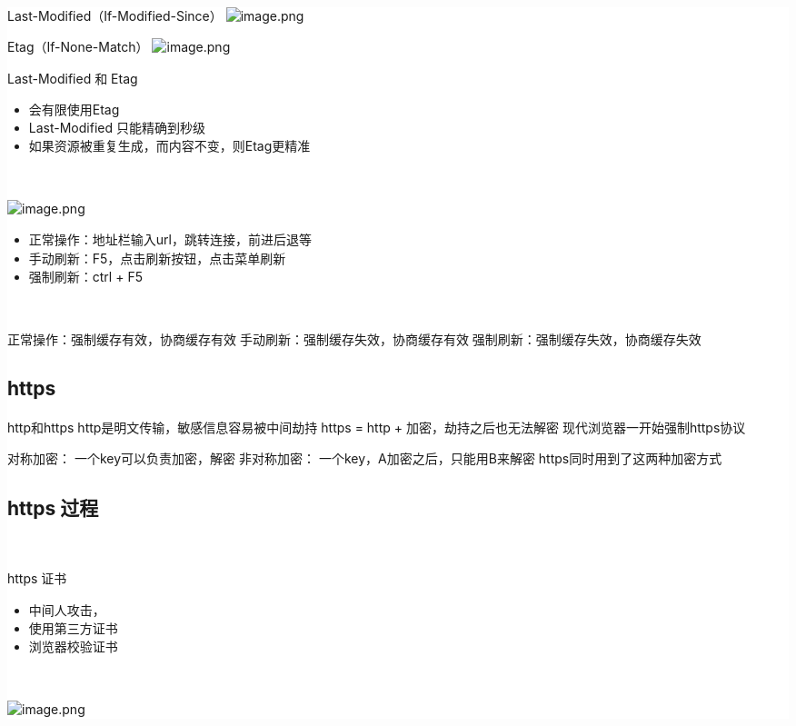 Last-Modified（If-Modified-Since）
![image.png](https://cdn.nlark.com/yuque/0/2021/png/1013391/1634551802160-5a822ab3-5a37-4dc4-b879-0d4f7d244a17.png#clientId=ua3836673-ffc7-4&from=paste&height=300&id=u710d3cad&margin=%5Bobject%20Object%5D&name=image.png&originHeight=632&originWidth=1093&originalType=binary&ratio=1&size=181836&status=done&style=none&taskId=ud97309b1-c871-4490-83d5-5f71d3d751c&width=519)


Etag（If-None-Match）
![image.png](https://cdn.nlark.com/yuque/0/2021/png/1013391/1634551917515-42737774-a0ac-4ec3-9c82-c50a66f1312a.png#clientId=ua3836673-ffc7-4&from=paste&height=297&id=u0599b434&margin=%5Bobject%20Object%5D&name=image.png&originHeight=643&originWidth=1053&originalType=binary&ratio=1&size=178474&status=done&style=none&taskId=uaa6270bf-8223-40bb-8bff-246beaf77f6&width=486)


Last-Modified 和 Etag

- 会有限使用Etag
- Last-Modified 只能精确到秒级
- 如果资源被重复生成，而内容不变，则Etag更精准

​

![image.png](https://cdn.nlark.com/yuque/0/2021/png/1013391/1634552191309-a0ac8c8a-4fa3-4d66-934c-38df61630ccb.png#clientId=ua3836673-ffc7-4&from=paste&height=617&id=u4856eee0&margin=%5Bobject%20Object%5D&name=image.png&originHeight=617&originWidth=875&originalType=binary&ratio=1&size=130049&status=done&style=none&taskId=u599591e3-8e99-4e24-8cc1-1a804cd43cc&width=875)

- 正常操作：地址栏输入url，跳转连接，前进后退等
- 手动刷新：F5，点击刷新按钮，点击菜单刷新
- 强制刷新：ctrl + F5

​

正常操作：强制缓存有效，协商缓存有效
手动刷新：强制缓存失效，协商缓存有效
强制刷新：强制缓存失效，协商缓存失效
​

## https


http和https
http是明文传输，敏感信息容易被中间劫持
https  = http + 加密，劫持之后也无法解密
现代浏览器一开始强制https协议
​

对称加密： 一个key可以负责加密，解密
非对称加密： 一个key，A加密之后，只能用B来解密
https同时用到了这两种加密方式
​

## https 过程
​

https 证书

- 中间人攻击，
- 使用第三方证书
- 浏览器校验证书

​

![image.png](https://cdn.nlark.com/yuque/0/2021/png/1013391/1634553762093-788f35d2-fc3a-4128-ad90-d4b92a0667d6.png#clientId=ua3836673-ffc7-4&from=paste&height=580&id=ue7b88aa2&margin=%5Bobject%20Object%5D&name=image.png&originHeight=823&originWidth=1159&originalType=binary&ratio=1&size=373026&status=done&style=none&taskId=u3f45831e-aa70-40bd-8d5d-fee6159b99b&width=817)

